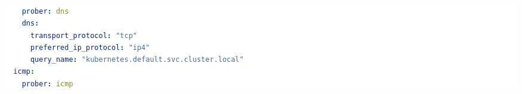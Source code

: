 ```yaml
    prober: dns
    dns:
      transport_protocol: "tcp"
      preferred_ip_protocol: "ip4"
      query_name: "kubernetes.default.svc.cluster.local"
  icmp:
    prober: icmp
```
